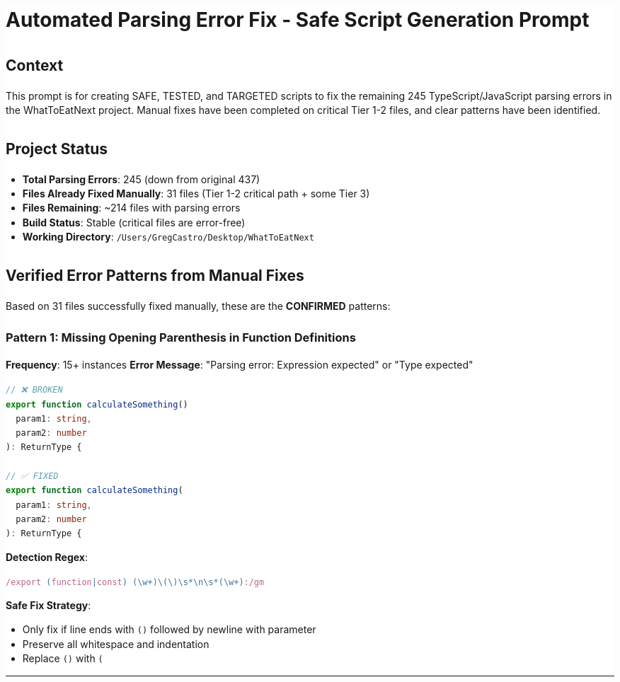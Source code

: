 # Automated Parsing Error Fix - Safe Script Generation Prompt

## Context

This prompt is for creating SAFE, TESTED, and TARGETED scripts to fix the remaining 245 TypeScript/JavaScript parsing errors in the WhatToEatNext project. Manual fixes have been completed on critical Tier 1-2 files, and clear patterns have been identified.

## Project Status

- **Total Parsing Errors**: 245 (down from original 437)
- **Files Already Fixed Manually**: 31 files (Tier 1-2 critical path + some Tier 3)
- **Files Remaining**: ~214 files with parsing errors
- **Build Status**: Stable (critical files are error-free)
- **Working Directory**: `/Users/GregCastro/Desktop/WhatToEatNext`

## Verified Error Patterns from Manual Fixes

Based on 31 files successfully fixed manually, these are the **CONFIRMED** patterns:

### Pattern 1: Missing Opening Parenthesis in Function Definitions
**Frequency**: 15+ instances
**Error Message**: "Parsing error: Expression expected" or "Type expected"

```typescript
// ❌ BROKEN
export function calculateSomething()
  param1: string,
  param2: number
): ReturnType {

// ✅ FIXED
export function calculateSomething(
  param1: string,
  param2: number
): ReturnType {
```

**Detection Regex**:
```javascript
/export (function|const) (\w+)\(\)\s*\n\s*(\w+):/gm
```

**Safe Fix Strategy**:
- Only fix if line ends with `()` followed by newline with parameter
- Preserve all whitespace and indentation
- Replace `()` with `(`

---
